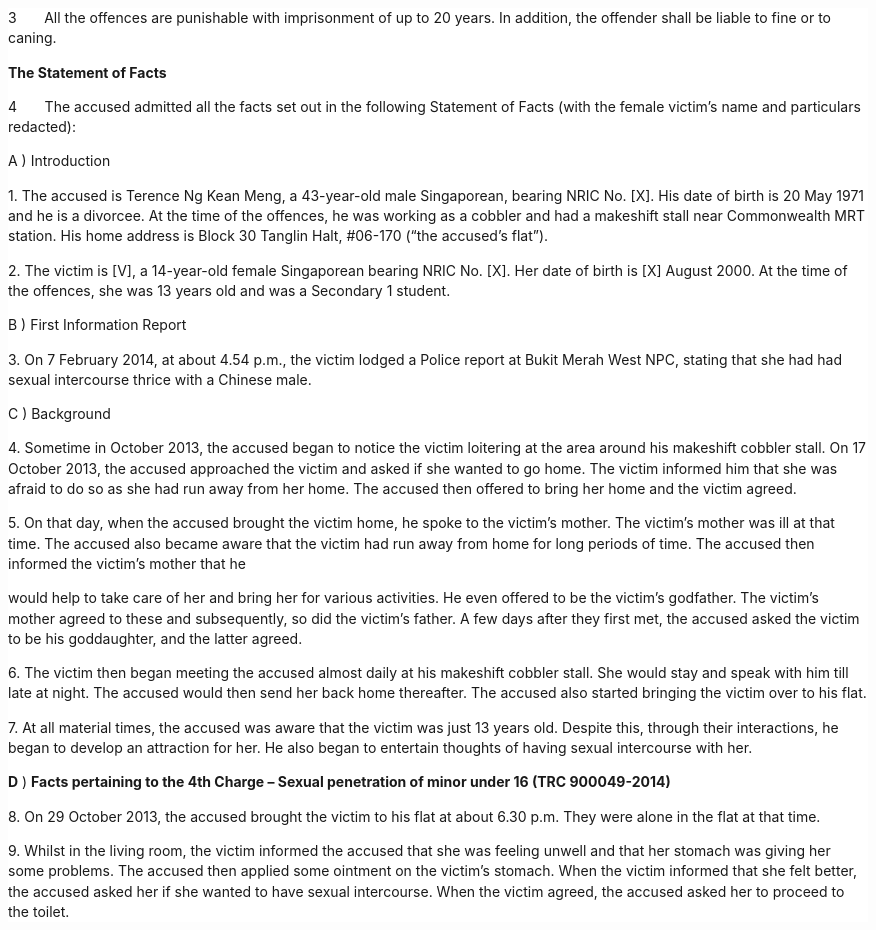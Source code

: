 3       All the offences are punishable with imprisonment of up to 20 years. In addition, the offender shall be liable to fine or to caning. 

**The Statement of Facts** 

4       The accused admitted all the facts set out in the following Statement of Facts (with the female victim’s name and particulars redacted): 

 A ) Introduction 

1\. The accused is Terence Ng Kean Meng, a 43-year-old male Singaporean, bearing NRIC     No. [X]. His date of birth is 20 May 1971 and he is a divorcee. At the time of the offences, he was working as a cobbler and had a makeshift stall near Commonwealth MRT station. His home address is Block 30 Tanglin Halt, #06-170 (“the accused’s flat”). 

2\. The victim is [V], a 14-year-old female Singaporean bearing NRIC No. [X]. Her date of birth is [X] August 2000. At the time of the offences, she was 13 years old and was a Secondary 1 student. 

 B ) First Information Report 

3\. On 7 February 2014, at about 4.54 p.m., the victim lodged a Police report at Bukit Merah West NPC, stating that she had had sexual intercourse thrice with a Chinese male. 

 C ) Background 

4\. Sometime in October 2013, the accused began to notice the victim loitering at the area around his makeshift cobbler stall. On 17 October 2013, the accused approached the victim and asked if she wanted to go home. The victim informed him that she was afraid to do so as she had run away from her home. The accused then offered to bring her home and the victim agreed. 

5\. On that day, when the accused brought the victim home, he spoke to the victim’s mother.     The victim’s mother was ill at that time. The accused also became aware that the victim had run away from home for long periods of time. The accused then informed the victim’s mother that he 


would help to take care of her and bring her for various activities. He even offered to be the victim’s godfather. The victim’s mother agreed to these and subsequently, so did the victim’s father. A few days after they first met, the accused asked the victim to be his goddaughter, and the latter agreed. 

6\. The victim then began meeting the accused almost daily at his makeshift cobbler stall. She would stay and speak with him till late at night. The accused would then send her back home thereafter. The accused also started bringing the victim over to his flat. 

7\. At all material times, the accused was aware that the victim was just 13 years old. Despite this, through their interactions, he began to develop an attraction for her. He also began to entertain thoughts of having sexual intercourse with her. 

**D** ) **Facts pertaining to the 4th Charge – Sexual penetration of minor under 16 (TRC 900049-2014)** 

8\. On 29 October 2013, the accused brought the victim to his flat at about 6.30 p.m. They were alone in the flat at that time. 

9\. Whilst in the living room, the victim informed the accused that she was feeling unwell and that her stomach was giving her some problems. The accused then applied some ointment on the victim’s stomach. When the victim informed that she felt better, the accused asked her if she wanted to have sexual intercourse. When the victim agreed, the accused asked her to proceed to the toilet. 
